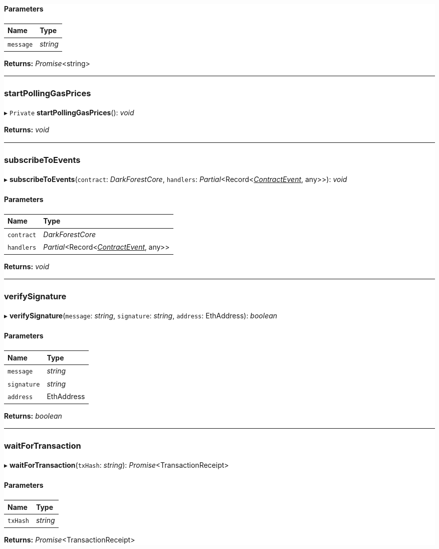 #### Parameters

| Name      | Type     |
| :-------- | :------- |
| `message` | _string_ |

**Returns:** _Promise_<string\>

---

### startPollingGasPrices

▸ `Private` **startPollingGasPrices**(): _void_

**Returns:** _void_

---

### subscribeToEvents

▸ **subscribeToEvents**(`contract`: _DarkForestCore_, `handlers`: _Partial_<Record<[_ContractEvent_](../enums/_types_darkforest_api_contractsapitypes.contractevent.md), any\>\>): _void_

#### Parameters

| Name       | Type                                                                                                           |
| :--------- | :------------------------------------------------------------------------------------------------------------- |
| `contract` | _DarkForestCore_                                                                                               |
| `handlers` | _Partial_<Record<[_ContractEvent_](../enums/_types_darkforest_api_contractsapitypes.contractevent.md), any\>\> |

**Returns:** _void_

---

### verifySignature

▸ **verifySignature**(`message`: _string_, `signature`: _string_, `address`: EthAddress): _boolean_

#### Parameters

| Name        | Type       |
| :---------- | :--------- |
| `message`   | _string_   |
| `signature` | _string_   |
| `address`   | EthAddress |

**Returns:** _boolean_

---

### waitForTransaction

▸ **waitForTransaction**(`txHash`: _string_): _Promise_<TransactionReceipt\>

#### Parameters

| Name     | Type     |
| :------- | :------- |
| `txHash` | _string_ |

**Returns:** _Promise_<TransactionReceipt\>
